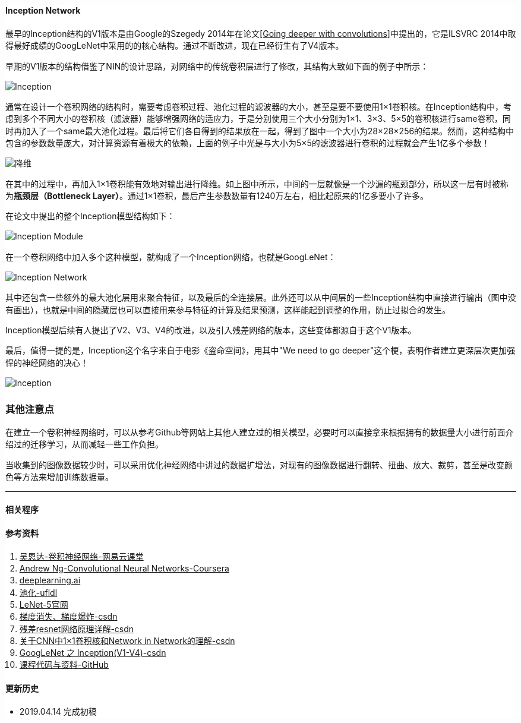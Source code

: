 #### Inception Network

最早的Inception结构的V1版本是由Google的Szegedy 2014年在论文[[Going deeper with convolutions]](https://arxiv.org/pdf/1409.4842.pdf)中提出的，它是ILSVRC 2014中取得最好成绩的GoogLeNet中采用的的核心结构。通过不断改进，现在已经衍生有了V4版本。

早期的V1版本的结构借鉴了NIN的设计思路，对网络中的传统卷积层进行了修改，其结构大致如下面的例子中所示：

![Inception](https://ws1.sinaimg.cn/large/82e16446ly1fmab3u4njpj20oi0c53zs.jpg)

通常在设计一个卷积网络的结构时，需要考虑卷积过程、池化过程的滤波器的大小，甚至是要不要使用1×1卷积核。在Inception结构中，考虑到多个不同大小的卷积核（滤波器）能够增强网络的适应力，于是分别使用三个大小分别为1×1、3×3、5×5的卷积核进行same卷积，同时再加入了一个same最大池化过程。最后将它们各自得到的结果放在一起，得到了图中一个大小为28×28×256的结果。然而，这种结构中包含的参数数量庞大，对计算资源有着极大的依赖，上面的例子中光是与大小为5×5的滤波器进行卷积的过程就会产生1亿多个参数！

![降维](https://ws1.sinaimg.cn/large/82e16446ly1fmabxtju4mj20p70ebjsj.jpg)

在其中的过程中，再加入1×1卷积能有效地对输出进行降维。如上图中所示，中间的一层就像是一个沙漏的瓶颈部分，所以这一层有时被称为**瓶颈层（Bottleneck Layer）**。通过1×1卷积，最后产生参数数量有1240万左右，相比起原来的1亿多要小了许多。

在论文中提出的整个Inception模型结构如下：

![Inception Module](https://ws1.sinaimg.cn/large/82e16446ly1fmacelp3tdj20mi0dxdgp.jpg)

在一个卷积网络中加入多个这种模型，就构成了一个Inception网络，也就是GoogLeNet：

![Inception Network](https://ws1.sinaimg.cn/large/82e16446ly1fmacj2e74zj20pw0dp78m.jpg)

其中还包含一些额外的最大池化层用来聚合特征，以及最后的全连接层。此外还可以从中间层的一些Inception结构中直接进行输出（图中没有画出），也就是中间的隐藏层也可以直接用来参与特征的计算及结果预测，这样能起到调整的作用，防止过拟合的发生。

Inception模型后续有人提出了V2、V3、V4的改进，以及引入残差网络的版本，这些变体都源自于这个V1版本。

最后，值得一提的是，Inception这个名字来自于电影《盗命空间》，用其中"We need to go deeper"这个梗，表明作者建立更深层次更加强悍的神经网络的决心！

![Inception](https://ws1.sinaimg.cn/large/82e16446ly1fmad47wvpij20qz0f8e2y.jpg)

### 其他注意点

在建立一个卷积神经网络时，可以从参考Github等网站上其他人建立过的相关模型，必要时可以直接拿来根据拥有的数据量大小进行前面介绍过的迁移学习，从而减轻一些工作负担。

当收集到的图像数据较少时，可以采用优化神经网络中讲过的数据扩增法，对现有的图像数据进行翻转、扭曲、放大、裁剪，甚至是改变颜色等方法来增加训练数据量。

***
#### 相关程序


#### 参考资料
1. [吴恩达-卷积神经网络-网易云课堂](http://mooc.study.163.com/course/2001281004#/info)
2. [Andrew Ng-Convolutional Neural Networks-Coursera](https://www.coursera.org/learn/convolutional-neural-networks/)
3. [deeplearning.ai](https://www.deeplearning.ai/)
4. [池化-ufldl](http://ufldl.stanford.edu/wiki/index.php/池化)
5. [LeNet-5官网](http://yann.lecun.com/exdb/lenet/index.html)
6. [梯度消失、梯度爆炸-csdn](http://blog.csdn.net/cppjava_/article/details/68941436)
7. [残差resnet网络原理详解-csdn](http://blog.csdn.net/mao_feng/article/details/52734438)
8. [关于CNN中1×1卷积核和Network in Network的理解-csdn](http://blog.csdn.net/haolexiao/article/details/77073258)
9. [GoogLeNet 之 Inception(V1-V4)-csdn](http://blog.csdn.net/diamonjoy_zone/article/details/70576775)
10. [课程代码与资料-GitHub](https://github.com/BinWeber/Machine-Learning)

#### 更新历史
* 2019.04.14 完成初稿

